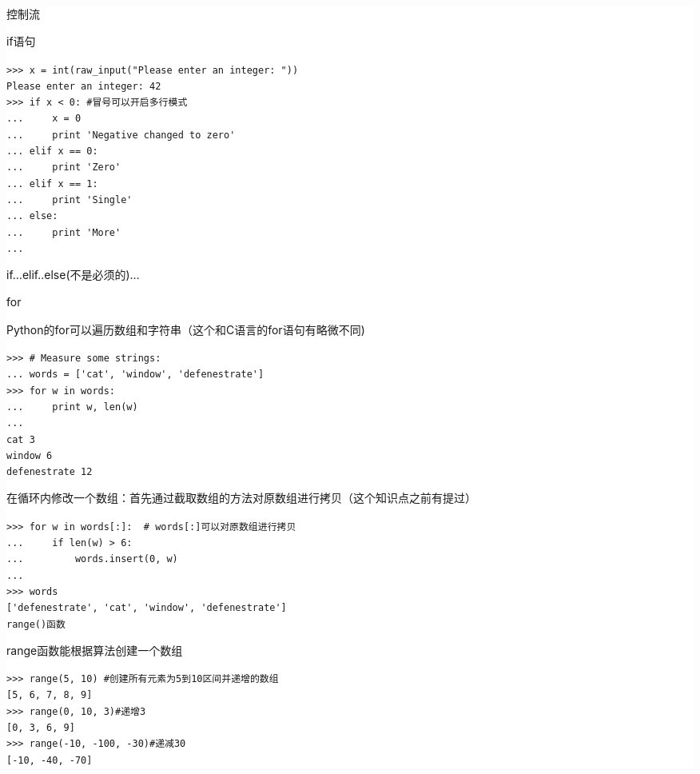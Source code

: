 控制流

if语句

```
>>> x = int(raw_input("Please enter an integer: "))
Please enter an integer: 42
>>> if x < 0: #冒号可以开启多行模式
...     x = 0
...     print 'Negative changed to zero'
... elif x == 0:
...     print 'Zero'
... elif x == 1:
...     print 'Single'
... else:
...     print 'More'
...
```

if…elif..else(不是必须的)…

for

Python的for可以遍历数组和字符串（这个和C语言的for语句有略微不同)

```
>>> # Measure some strings:
... words = ['cat', 'window', 'defenestrate']
>>> for w in words:
...     print w, len(w)
...
cat 3
window 6
defenestrate 12
```

在循环内修改一个数组：首先通过截取数组的方法对原数组进行拷贝（这个知识点之前有提过）

```
>>> for w in words[:]:  # words[:]可以对原数组进行拷贝
...     if len(w) > 6:
...         words.insert(0, w)
...
>>> words
['defenestrate', 'cat', 'window', 'defenestrate']
range()函数
```

range函数能根据算法创建一个数组

```
>>> range(5, 10) #创建所有元素为5到10区间并递增的数组
[5, 6, 7, 8, 9]
>>> range(0, 10, 3)#递增3
[0, 3, 6, 9]
>>> range(-10, -100, -30)#递减30
[-10, -40, -70]
```
